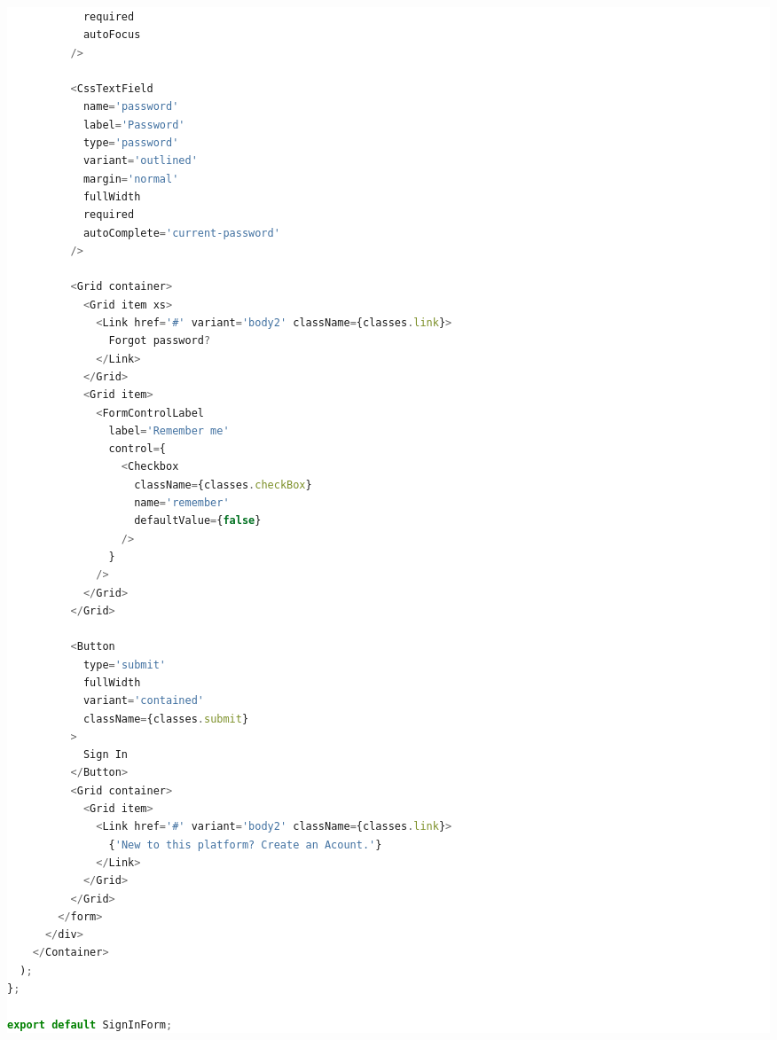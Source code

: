 ```javascript
            required
            autoFocus
          />

          <CssTextField
            name='password'
            label='Password'
            type='password'
            variant='outlined'
            margin='normal'
            fullWidth
            required
            autoComplete='current-password'
          />

          <Grid container>
            <Grid item xs>
              <Link href='#' variant='body2' className={classes.link}>
                Forgot password?
              </Link>
            </Grid>
            <Grid item>
              <FormControlLabel
                label='Remember me'
                control={
                  <Checkbox
                    className={classes.checkBox}
                    name='remember'
                    defaultValue={false}
                  />
                }
              />
            </Grid>
          </Grid>

          <Button
            type='submit'
            fullWidth
            variant='contained'
            className={classes.submit}
          >
            Sign In
          </Button>
          <Grid container>
            <Grid item>
              <Link href='#' variant='body2' className={classes.link}>
                {'New to this platform? Create an Acount.'}
              </Link>
            </Grid>
          </Grid>
        </form>
      </div>
    </Container>
  );
};

export default SignInForm;
```
